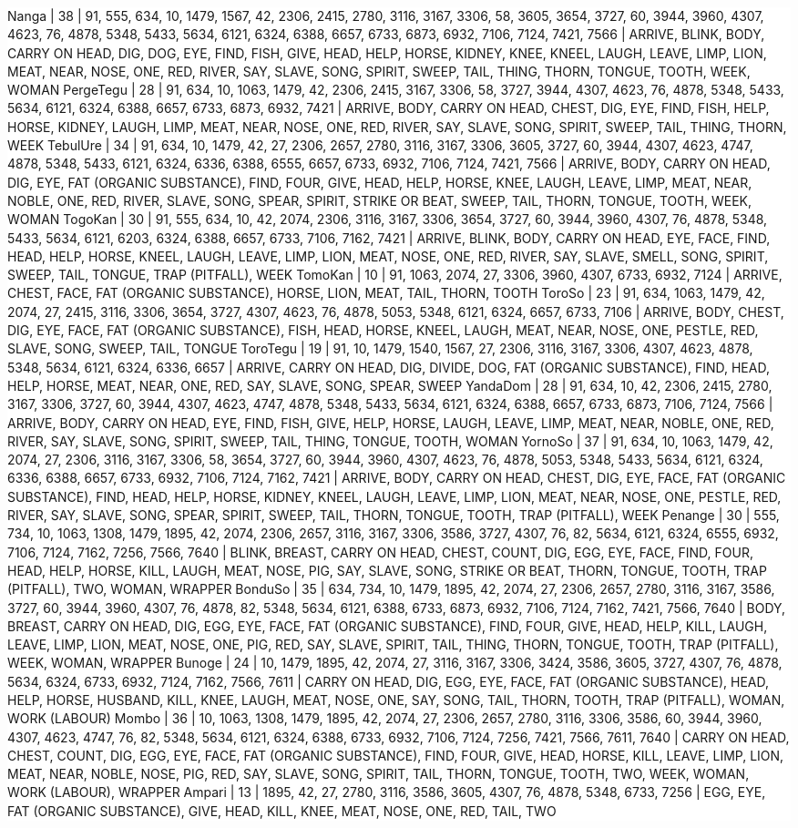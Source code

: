 Nanga | 38 | 91, 555, 634, 10, 1479, 1567, 42, 2306, 2415, 2780, 3116, 3167, 3306, 58, 3605, 3654, 3727, 60, 3944, 3960, 4307, 4623, 76, 4878, 5348, 5433, 5634, 6121, 6324, 6388, 6657, 6733, 6873, 6932, 7106, 7124, 7421, 7566 | ARRIVE, BLINK, BODY, CARRY ON HEAD, DIG, DOG, EYE, FIND, FISH, GIVE, HEAD, HELP, HORSE, KIDNEY, KNEE, KNEEL, LAUGH, LEAVE, LIMP, LION, MEAT, NEAR, NOSE, ONE, RED, RIVER, SAY, SLAVE, SONG, SPIRIT, SWEEP, TAIL, THING, THORN, TONGUE, TOOTH, WEEK, WOMAN 
PergeTegu | 28 | 91, 634, 10, 1063, 1479, 42, 2306, 2415, 3167, 3306, 58, 3727, 3944, 4307, 4623, 76, 4878, 5348, 5433, 5634, 6121, 6324, 6388, 6657, 6733, 6873, 6932, 7421 | ARRIVE, BODY, CARRY ON HEAD, CHEST, DIG, EYE, FIND, FISH, HELP, HORSE, KIDNEY, LAUGH, LIMP, MEAT, NEAR, NOSE, ONE, RED, RIVER, SAY, SLAVE, SONG, SPIRIT, SWEEP, TAIL, THING, THORN, WEEK 
TebulUre | 34 | 91, 634, 10, 1479, 42, 27, 2306, 2657, 2780, 3116, 3167, 3306, 3605, 3727, 60, 3944, 4307, 4623, 4747, 4878, 5348, 5433, 6121, 6324, 6336, 6388, 6555, 6657, 6733, 6932, 7106, 7124, 7421, 7566 | ARRIVE, BODY, CARRY ON HEAD, DIG, EYE, FAT (ORGANIC SUBSTANCE), FIND, FOUR, GIVE, HEAD, HELP, HORSE, KNEE, LAUGH, LEAVE, LIMP, MEAT, NEAR, NOBLE, ONE, RED, RIVER, SLAVE, SONG, SPEAR, SPIRIT, STRIKE OR BEAT, SWEEP, TAIL, THORN, TONGUE, TOOTH, WEEK, WOMAN 
TogoKan | 30 | 91, 555, 634, 10, 42, 2074, 2306, 3116, 3167, 3306, 3654, 3727, 60, 3944, 3960, 4307, 76, 4878, 5348, 5433, 5634, 6121, 6203, 6324, 6388, 6657, 6733, 7106, 7162, 7421 | ARRIVE, BLINK, BODY, CARRY ON HEAD, EYE, FACE, FIND, HEAD, HELP, HORSE, KNEEL, LAUGH, LEAVE, LIMP, LION, MEAT, NOSE, ONE, RED, RIVER, SAY, SLAVE, SMELL, SONG, SPIRIT, SWEEP, TAIL, TONGUE, TRAP (PITFALL), WEEK 
TomoKan | 10 | 91, 1063, 2074, 27, 3306, 3960, 4307, 6733, 6932, 7124 | ARRIVE, CHEST, FACE, FAT (ORGANIC SUBSTANCE), HORSE, LION, MEAT, TAIL, THORN, TOOTH 
ToroSo | 23 | 91, 634, 1063, 1479, 42, 2074, 27, 2415, 3116, 3306, 3654, 3727, 4307, 4623, 76, 4878, 5053, 5348, 6121, 6324, 6657, 6733, 7106 | ARRIVE, BODY, CHEST, DIG, EYE, FACE, FAT (ORGANIC SUBSTANCE), FISH, HEAD, HORSE, KNEEL, LAUGH, MEAT, NEAR, NOSE, ONE, PESTLE, RED, SLAVE, SONG, SWEEP, TAIL, TONGUE 
ToroTegu | 19 | 91, 10, 1479, 1540, 1567, 27, 2306, 3116, 3167, 3306, 4307, 4623, 4878, 5348, 5634, 6121, 6324, 6336, 6657 | ARRIVE, CARRY ON HEAD, DIG, DIVIDE, DOG, FAT (ORGANIC SUBSTANCE), FIND, HEAD, HELP, HORSE, MEAT, NEAR, ONE, RED, SAY, SLAVE, SONG, SPEAR, SWEEP 
YandaDom | 28 | 91, 634, 10, 42, 2306, 2415, 2780, 3167, 3306, 3727, 60, 3944, 4307, 4623, 4747, 4878, 5348, 5433, 5634, 6121, 6324, 6388, 6657, 6733, 6873, 7106, 7124, 7566 | ARRIVE, BODY, CARRY ON HEAD, EYE, FIND, FISH, GIVE, HELP, HORSE, LAUGH, LEAVE, LIMP, MEAT, NEAR, NOBLE, ONE, RED, RIVER, SAY, SLAVE, SONG, SPIRIT, SWEEP, TAIL, THING, TONGUE, TOOTH, WOMAN 
YornoSo | 37 | 91, 634, 10, 1063, 1479, 42, 2074, 27, 2306, 3116, 3167, 3306, 58, 3654, 3727, 60, 3944, 3960, 4307, 4623, 76, 4878, 5053, 5348, 5433, 5634, 6121, 6324, 6336, 6388, 6657, 6733, 6932, 7106, 7124, 7162, 7421 | ARRIVE, BODY, CARRY ON HEAD, CHEST, DIG, EYE, FACE, FAT (ORGANIC SUBSTANCE), FIND, HEAD, HELP, HORSE, KIDNEY, KNEEL, LAUGH, LEAVE, LIMP, LION, MEAT, NEAR, NOSE, ONE, PESTLE, RED, RIVER, SAY, SLAVE, SONG, SPEAR, SPIRIT, SWEEP, TAIL, THORN, TONGUE, TOOTH, TRAP (PITFALL), WEEK 
Penange | 30 | 555, 734, 10, 1063, 1308, 1479, 1895, 42, 2074, 2306, 2657, 3116, 3167, 3306, 3586, 3727, 4307, 76, 82, 5634, 6121, 6324, 6555, 6932, 7106, 7124, 7162, 7256, 7566, 7640 | BLINK, BREAST, CARRY ON HEAD, CHEST, COUNT, DIG, EGG, EYE, FACE, FIND, FOUR, HEAD, HELP, HORSE, KILL, LAUGH, MEAT, NOSE, PIG, SAY, SLAVE, SONG, STRIKE OR BEAT, THORN, TONGUE, TOOTH, TRAP (PITFALL), TWO, WOMAN, WRAPPER 
BonduSo | 35 | 634, 734, 10, 1479, 1895, 42, 2074, 27, 2306, 2657, 2780, 3116, 3167, 3586, 3727, 60, 3944, 3960, 4307, 76, 4878, 82, 5348, 5634, 6121, 6388, 6733, 6873, 6932, 7106, 7124, 7162, 7421, 7566, 7640 | BODY, BREAST, CARRY ON HEAD, DIG, EGG, EYE, FACE, FAT (ORGANIC SUBSTANCE), FIND, FOUR, GIVE, HEAD, HELP, KILL, LAUGH, LEAVE, LIMP, LION, MEAT, NOSE, ONE, PIG, RED, SAY, SLAVE, SPIRIT, TAIL, THING, THORN, TONGUE, TOOTH, TRAP (PITFALL), WEEK, WOMAN, WRAPPER 
Bunoge | 24 | 10, 1479, 1895, 42, 2074, 27, 3116, 3167, 3306, 3424, 3586, 3605, 3727, 4307, 76, 4878, 5634, 6324, 6733, 6932, 7124, 7162, 7566, 7611 | CARRY ON HEAD, DIG, EGG, EYE, FACE, FAT (ORGANIC SUBSTANCE), HEAD, HELP, HORSE, HUSBAND, KILL, KNEE, LAUGH, MEAT, NOSE, ONE, SAY, SONG, TAIL, THORN, TOOTH, TRAP (PITFALL), WOMAN, WORK (LABOUR) 
Mombo | 36 | 10, 1063, 1308, 1479, 1895, 42, 2074, 27, 2306, 2657, 2780, 3116, 3306, 3586, 60, 3944, 3960, 4307, 4623, 4747, 76, 82, 5348, 5634, 6121, 6324, 6388, 6733, 6932, 7106, 7124, 7256, 7421, 7566, 7611, 7640 | CARRY ON HEAD, CHEST, COUNT, DIG, EGG, EYE, FACE, FAT (ORGANIC SUBSTANCE), FIND, FOUR, GIVE, HEAD, HORSE, KILL, LEAVE, LIMP, LION, MEAT, NEAR, NOBLE, NOSE, PIG, RED, SAY, SLAVE, SONG, SPIRIT, TAIL, THORN, TONGUE, TOOTH, TWO, WEEK, WOMAN, WORK (LABOUR), WRAPPER 
Ampari | 13 | 1895, 42, 27, 2780, 3116, 3586, 3605, 4307, 76, 4878, 5348, 6733, 7256 | EGG, EYE, FAT (ORGANIC SUBSTANCE), GIVE, HEAD, KILL, KNEE, MEAT, NOSE, ONE, RED, TAIL, TWO 
